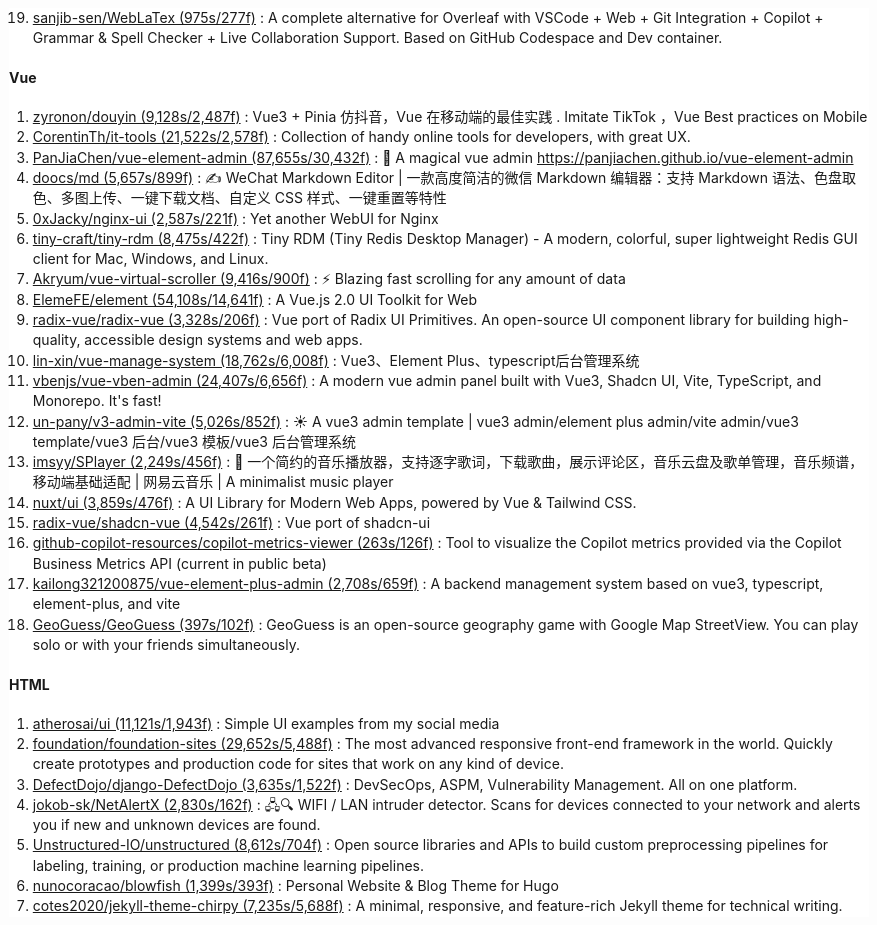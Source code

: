 19. [sanjib-sen/WebLaTex (975s/277f)](https://github.com/sanjib-sen/WebLaTex) : A complete alternative for Overleaf with VSCode + Web + Git Integration + Copilot + Grammar & Spell Checker + Live Collaboration Support. Based on GitHub Codespace and Dev container.

#### Vue
1. [zyronon/douyin (9,128s/2,487f)](https://github.com/zyronon/douyin) : Vue3 + Pinia 仿抖音，Vue 在移动端的最佳实践 . Imitate TikTok ，Vue Best practices on Mobile
2. [CorentinTh/it-tools (21,522s/2,578f)](https://github.com/CorentinTh/it-tools) : Collection of handy online tools for developers, with great UX.
3. [PanJiaChen/vue-element-admin (87,655s/30,432f)](https://github.com/PanJiaChen/vue-element-admin) : 🎉 A magical vue admin https://panjiachen.github.io/vue-element-admin
4. [doocs/md (5,657s/899f)](https://github.com/doocs/md) : ✍ WeChat Markdown Editor | 一款高度简洁的微信 Markdown 编辑器：支持 Markdown 语法、色盘取色、多图上传、一键下载文档、自定义 CSS 样式、一键重置等特性
5. [0xJacky/nginx-ui (2,587s/221f)](https://github.com/0xJacky/nginx-ui) : Yet another WebUI for Nginx
6. [tiny-craft/tiny-rdm (8,475s/422f)](https://github.com/tiny-craft/tiny-rdm) : Tiny RDM (Tiny Redis Desktop Manager) - A modern, colorful, super lightweight Redis GUI client for Mac, Windows, and Linux.
7. [Akryum/vue-virtual-scroller (9,416s/900f)](https://github.com/Akryum/vue-virtual-scroller) : ⚡️ Blazing fast scrolling for any amount of data
8. [ElemeFE/element (54,108s/14,641f)](https://github.com/ElemeFE/element) : A Vue.js 2.0 UI Toolkit for Web
9. [radix-vue/radix-vue (3,328s/206f)](https://github.com/radix-vue/radix-vue) : Vue port of Radix UI Primitives. An open-source UI component library for building high-quality, accessible design systems and web apps.
10. [lin-xin/vue-manage-system (18,762s/6,008f)](https://github.com/lin-xin/vue-manage-system) : Vue3、Element Plus、typescript后台管理系统
11. [vbenjs/vue-vben-admin (24,407s/6,656f)](https://github.com/vbenjs/vue-vben-admin) : A modern vue admin panel built with Vue3, Shadcn UI, Vite, TypeScript, and Monorepo. It's fast!
12. [un-pany/v3-admin-vite (5,026s/852f)](https://github.com/un-pany/v3-admin-vite) : ☀️ A vue3 admin template | vue3 admin/element plus admin/vite admin/vue3 template/vue3 后台/vue3 模板/vue3 后台管理系统
13. [imsyy/SPlayer (2,249s/456f)](https://github.com/imsyy/SPlayer) : 🎉 一个简约的音乐播放器，支持逐字歌词，下载歌曲，展示评论区，音乐云盘及歌单管理，音乐频谱，移动端基础适配 | 网易云音乐 | A minimalist music player
14. [nuxt/ui (3,859s/476f)](https://github.com/nuxt/ui) : A UI Library for Modern Web Apps, powered by Vue & Tailwind CSS.
15. [radix-vue/shadcn-vue (4,542s/261f)](https://github.com/radix-vue/shadcn-vue) : Vue port of shadcn-ui
16. [github-copilot-resources/copilot-metrics-viewer (263s/126f)](https://github.com/github-copilot-resources/copilot-metrics-viewer) : Tool to visualize the Copilot metrics provided via the Copilot Business Metrics API (current in public beta)
17. [kailong321200875/vue-element-plus-admin (2,708s/659f)](https://github.com/kailong321200875/vue-element-plus-admin) : A backend management system based on vue3, typescript, element-plus, and vite
18. [GeoGuess/GeoGuess (397s/102f)](https://github.com/GeoGuess/GeoGuess) : GeoGuess is an open-source geography game with Google Map StreetView. You can play solo or with your friends simultaneously.

#### HTML
1. [atherosai/ui (11,121s/1,943f)](https://github.com/atherosai/ui) : Simple UI examples from my social media
2. [foundation/foundation-sites (29,652s/5,488f)](https://github.com/foundation/foundation-sites) : The most advanced responsive front-end framework in the world. Quickly create prototypes and production code for sites that work on any kind of device.
3. [DefectDojo/django-DefectDojo (3,635s/1,522f)](https://github.com/DefectDojo/django-DefectDojo) : DevSecOps, ASPM, Vulnerability Management. All on one platform.
4. [jokob-sk/NetAlertX (2,830s/162f)](https://github.com/jokob-sk/NetAlertX) : 🖧🔍 WIFI / LAN intruder detector. Scans for devices connected to your network and alerts you if new and unknown devices are found.
5. [Unstructured-IO/unstructured (8,612s/704f)](https://github.com/Unstructured-IO/unstructured) : Open source libraries and APIs to build custom preprocessing pipelines for labeling, training, or production machine learning pipelines.
6. [nunocoracao/blowfish (1,399s/393f)](https://github.com/nunocoracao/blowfish) : Personal Website & Blog Theme for Hugo
7. [cotes2020/jekyll-theme-chirpy (7,235s/5,688f)](https://github.com/cotes2020/jekyll-theme-chirpy) : A minimal, responsive, and feature-rich Jekyll theme for technical writing.